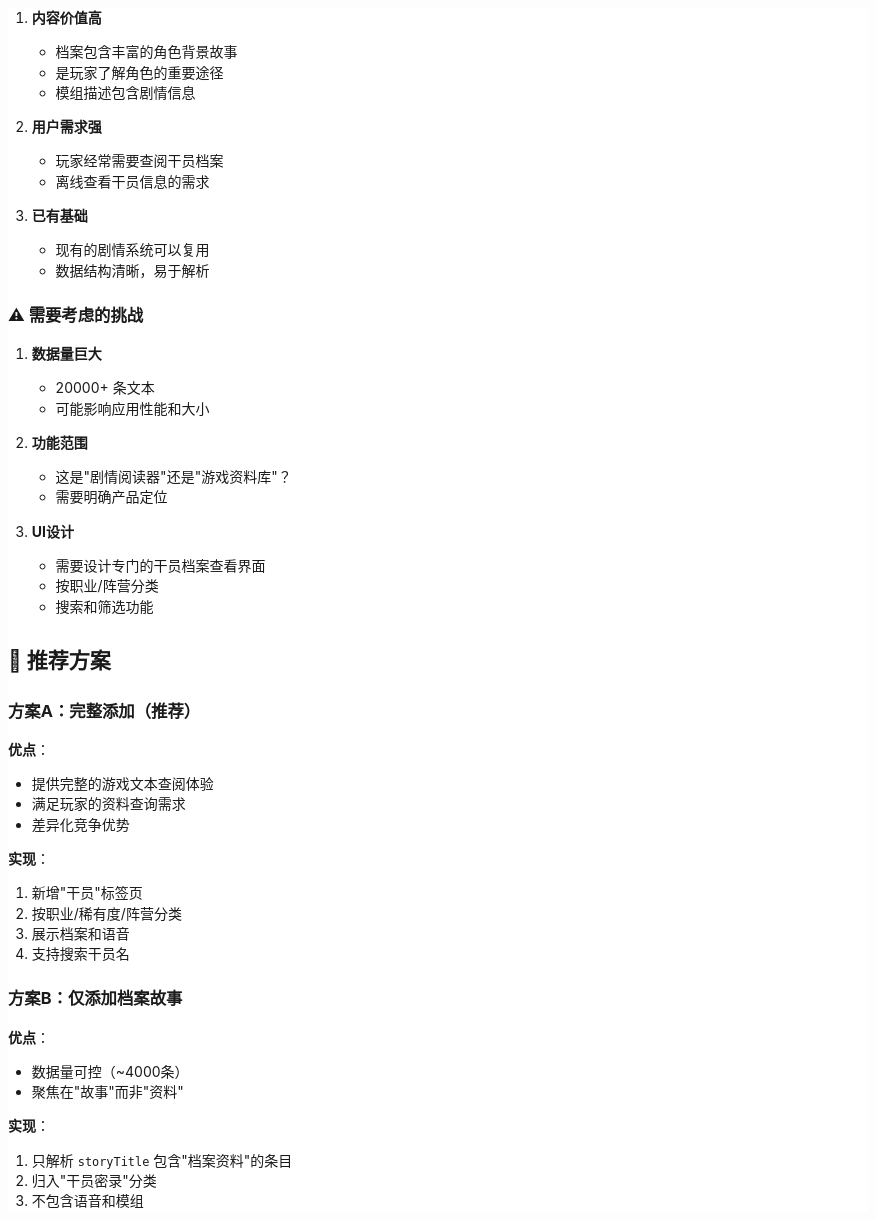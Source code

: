 1. **内容价值高**
   - 档案包含丰富的角色背景故事
   - 是玩家了解角色的重要途径
   - 模组描述包含剧情信息

2. **用户需求强**
   - 玩家经常需要查阅干员档案
   - 离线查看干员信息的需求

3. **已有基础**
   - 现有的剧情系统可以复用
   - 数据结构清晰，易于解析

### ⚠️ **需要考虑的挑战**

1. **数据量巨大**
   - 20000+ 条文本
   - 可能影响应用性能和大小

2. **功能范围**
   - 这是"剧情阅读器"还是"游戏资料库"？
   - 需要明确产品定位

3. **UI设计**
   - 需要设计专门的干员档案查看界面
   - 按职业/阵营分类
   - 搜索和筛选功能

## 🎯 推荐方案

### 方案A：完整添加（推荐）

**优点**：
- 提供完整的游戏文本查阅体验
- 满足玩家的资料查询需求
- 差异化竞争优势

**实现**：
1. 新增"干员"标签页
2. 按职业/稀有度/阵营分类
3. 展示档案和语音
4. 支持搜索干员名

### 方案B：仅添加档案故事

**优点**：
- 数据量可控（~4000条）
- 聚焦在"故事"而非"资料"

**实现**：
1. 只解析 `storyTitle` 包含"档案资料"的条目
2. 归入"干员密录"分类
3. 不包含语音和模组
